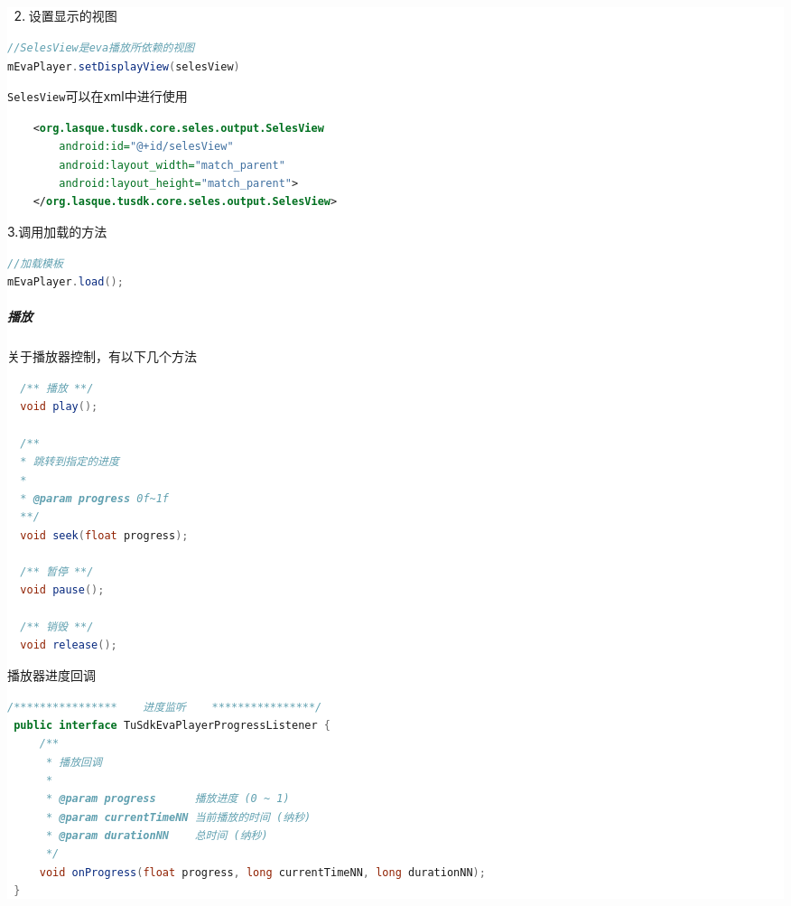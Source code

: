 2. 设置显示的视图

```java
//SelesView是eva播放所依赖的视图
mEvaPlayer.setDisplayView(selesView)

```

`SelesView`可以在xml中进行使用

```xml
    <org.lasque.tusdk.core.seles.output.SelesView
        android:id="@+id/selesView"
        android:layout_width="match_parent"
        android:layout_height="match_parent">
    </org.lasque.tusdk.core.seles.output.SelesView>
```

3.调用加载的方法

```java
//加载模板
mEvaPlayer.load();
```

##### 播放

关于播放器控制，有以下几个方法

```java
  /** 播放 **/
  void play();

  /**
  * 跳转到指定的进度
  *
  * @param progress 0f~1f
  **/
  void seek(float progress);

  /** 暂停 **/
  void pause();

  /** 销毁 **/
  void release();


```



播放器进度回调

```java
/****************    进度监听    ****************/
 public interface TuSdkEvaPlayerProgressListener {
     /**
      * 播放回调
      *
      * @param progress      播放进度 (0 ~ 1)
      * @param currentTimeNN 当前播放的时间 (纳秒)
      * @param durationNN    总时间 (纳秒)
      */
     void onProgress(float progress, long currentTimeNN, long durationNN);
 }
```
